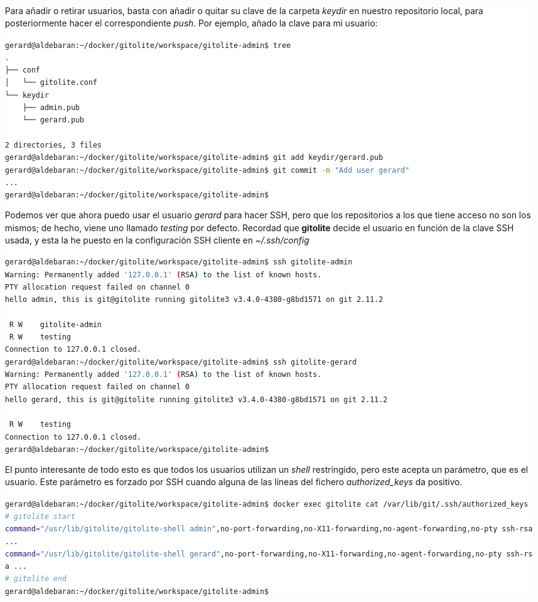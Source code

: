 Para añadir o retirar usuarios, basta con añadir o quitar su clave de la carpeta *keydir* en nuestro repositorio local, para posteriormente hacer el correspondiente *push*. Por ejemplo, añado la clave para mi usuario:

```bash
gerard@aldebaran:~/docker/gitolite/workspace/gitolite-admin$ tree
.
├── conf
│   └── gitolite.conf
└── keydir
    ├── admin.pub
    └── gerard.pub

2 directories, 3 files
gerard@aldebaran:~/docker/gitolite/workspace/gitolite-admin$ git add keydir/gerard.pub 
gerard@aldebaran:~/docker/gitolite/workspace/gitolite-admin$ git commit -m "Add user gerard"
...
gerard@aldebaran:~/docker/gitolite/workspace/gitolite-admin$ 
```

Podemos ver que ahora puedo usar el usuario *gerard* para hacer SSH, pero que los repositorios a los que tiene acceso no son los mismos; de hecho, viene uno llamado *testing* por defecto. Recordad que **gitolite** decide el usuario en función de la clave SSH usada, y esta la he puesto en la configuración SSH cliente en *~/.ssh/config*

```bash
gerard@aldebaran:~/docker/gitolite/workspace/gitolite-admin$ ssh gitolite-admin
Warning: Permanently added '127.0.0.1' (RSA) to the list of known hosts.
PTY allocation request failed on channel 0
hello admin, this is git@gitolite running gitolite3 v3.4.0-4380-g8bd1571 on git 2.11.2

 R W	gitolite-admin
 R W	testing
Connection to 127.0.0.1 closed.
gerard@aldebaran:~/docker/gitolite/workspace/gitolite-admin$ ssh gitolite-gerard
Warning: Permanently added '127.0.0.1' (RSA) to the list of known hosts.
PTY allocation request failed on channel 0
hello gerard, this is git@gitolite running gitolite3 v3.4.0-4380-g8bd1571 on git 2.11.2

 R W	testing
Connection to 127.0.0.1 closed.
gerard@aldebaran:~/docker/gitolite/workspace/gitolite-admin$ 
```

El punto interesante de todo esto es que todos los usuarios utilizan un *shell* restringido, pero este acepta un parámetro, que es el usuario. Este parámetro es forzado por SSH cuando alguna de las líneas del fichero *authorized_keys* da positivo.

```bash
gerard@aldebaran:~/docker/gitolite/workspace/gitolite-admin$ docker exec gitolite cat /var/lib/git/.ssh/authorized_keys
# gitolite start
command="/usr/lib/gitolite/gitolite-shell admin",no-port-forwarding,no-X11-forwarding,no-agent-forwarding,no-pty ssh-rsa ...  
command="/usr/lib/gitolite/gitolite-shell gerard",no-port-forwarding,no-X11-forwarding,no-agent-forwarding,no-pty ssh-rsa ...  
# gitolite end
gerard@aldebaran:~/docker/gitolite/workspace/gitolite-admin$ 
```
